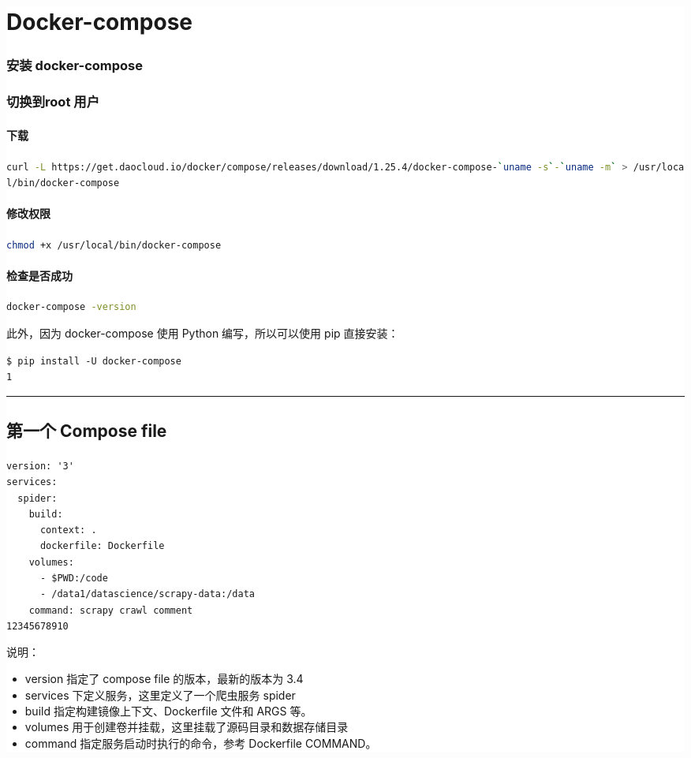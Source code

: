 # Docker-compose


### 安装 docker-compose

###  切换到root 用户

#### 下载

```bash
curl -L https://get.daocloud.io/docker/compose/releases/download/1.25.4/docker-compose-`uname -s`-`uname -m` > /usr/local/bin/docker-compose
```

#### 修改权限

```bash
chmod +x /usr/local/bin/docker-compose
```

#### 检查是否成功

```bash
docker-compose -version	
```



此外，因为 docker-compose 使用 Python 编写，所以可以使用 pip 直接安装：

```
$ pip install -U docker-compose
1
```

------

## 第一个 Compose file

```
version: '3'
services:
  spider:
    build:
      context: .
      dockerfile: Dockerfile
    volumes:
      - $PWD:/code
      - /data1/datascience/scrapy-data:/data
    command: scrapy crawl comment
12345678910
```

说明：

- version 指定了 compose file 的版本，最新的版本为 3.4
- services 下定义服务，这里定义了一个爬虫服务 spider
- build 指定构建镜像上下文、Dockerfile 文件和 ARGS 等。
- volumes 用于创建卷并挂载，这里挂载了源码目录和数据存储目录
- command 指定服务启动时执行的命令，参考 Dockerfile COMMAND。
